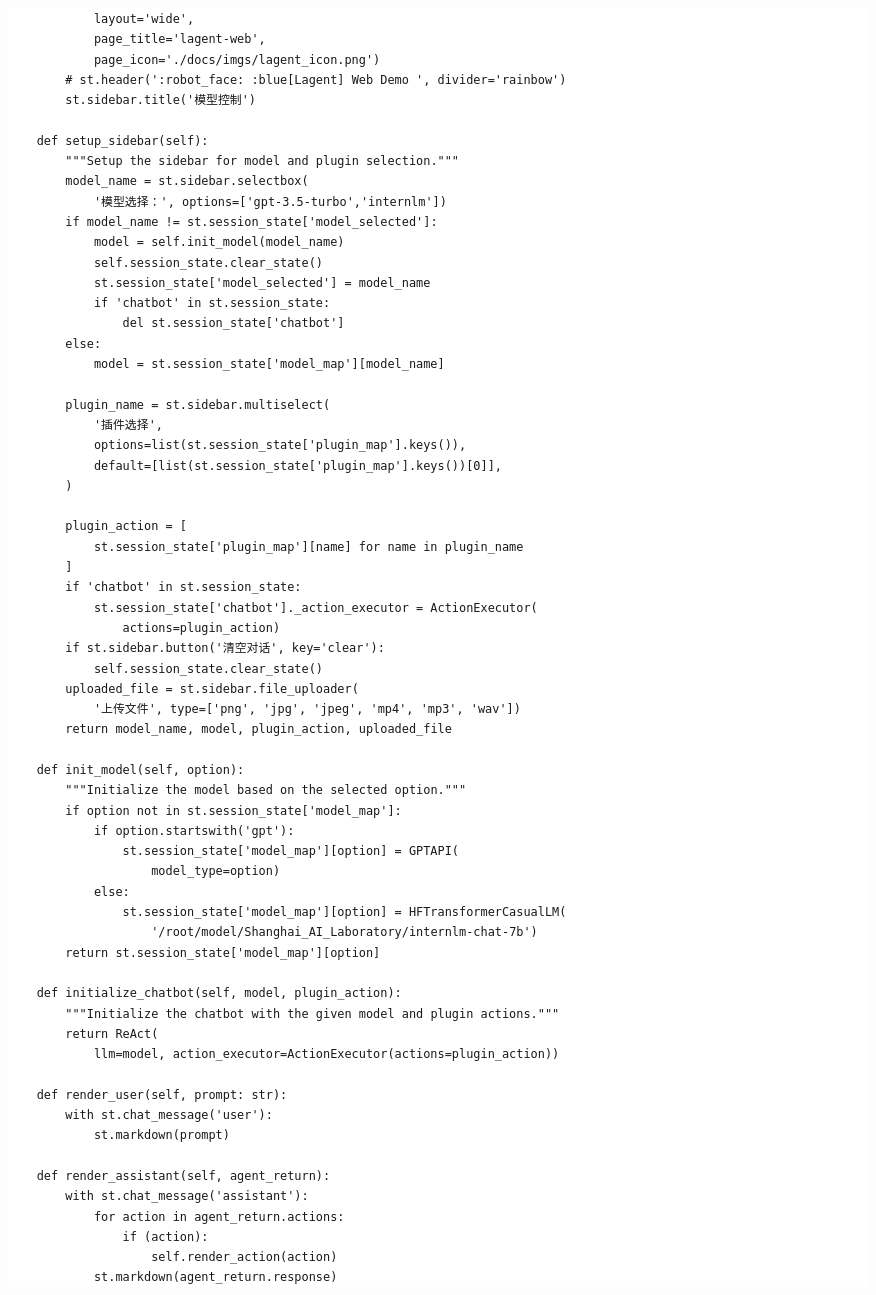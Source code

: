 ```
            layout='wide',
            page_title='lagent-web',
            page_icon='./docs/imgs/lagent_icon.png')
        # st.header(':robot_face: :blue[Lagent] Web Demo ', divider='rainbow')
        st.sidebar.title('模型控制')

    def setup_sidebar(self):
        """Setup the sidebar for model and plugin selection."""
        model_name = st.sidebar.selectbox(
            '模型选择：', options=['gpt-3.5-turbo','internlm'])
        if model_name != st.session_state['model_selected']:
            model = self.init_model(model_name)
            self.session_state.clear_state()
            st.session_state['model_selected'] = model_name
            if 'chatbot' in st.session_state:
                del st.session_state['chatbot']
        else:
            model = st.session_state['model_map'][model_name]

        plugin_name = st.sidebar.multiselect(
            '插件选择',
            options=list(st.session_state['plugin_map'].keys()),
            default=[list(st.session_state['plugin_map'].keys())[0]],
        )

        plugin_action = [
            st.session_state['plugin_map'][name] for name in plugin_name
        ]
        if 'chatbot' in st.session_state:
            st.session_state['chatbot']._action_executor = ActionExecutor(
                actions=plugin_action)
        if st.sidebar.button('清空对话', key='clear'):
            self.session_state.clear_state()
        uploaded_file = st.sidebar.file_uploader(
            '上传文件', type=['png', 'jpg', 'jpeg', 'mp4', 'mp3', 'wav'])
        return model_name, model, plugin_action, uploaded_file

    def init_model(self, option):
        """Initialize the model based on the selected option."""
        if option not in st.session_state['model_map']:
            if option.startswith('gpt'):
                st.session_state['model_map'][option] = GPTAPI(
                    model_type=option)
            else:
                st.session_state['model_map'][option] = HFTransformerCasualLM(
                    '/root/model/Shanghai_AI_Laboratory/internlm-chat-7b')
        return st.session_state['model_map'][option]

    def initialize_chatbot(self, model, plugin_action):
        """Initialize the chatbot with the given model and plugin actions."""
        return ReAct(
            llm=model, action_executor=ActionExecutor(actions=plugin_action))

    def render_user(self, prompt: str):
        with st.chat_message('user'):
            st.markdown(prompt)

    def render_assistant(self, agent_return):
        with st.chat_message('assistant'):
            for action in agent_return.actions:
                if (action):
                    self.render_action(action)
            st.markdown(agent_return.response)
```